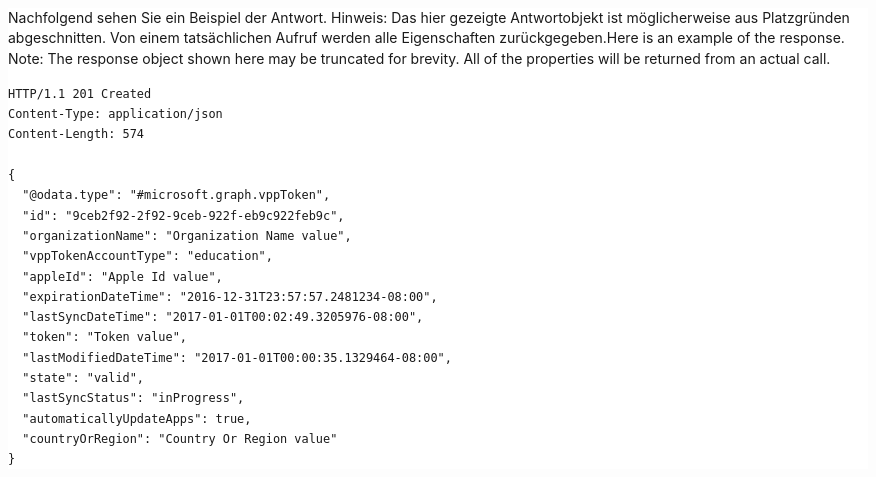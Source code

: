 <span data-ttu-id="2c1a7-p106">Nachfolgend sehen Sie ein Beispiel der Antwort. Hinweis: Das hier gezeigte Antwortobjekt ist möglicherweise aus Platzgründen abgeschnitten. Von einem tatsächlichen Aufruf werden alle Eigenschaften zurückgegeben.</span><span class="sxs-lookup"><span data-stu-id="2c1a7-p106">Here is an example of the response. Note: The response object shown here may be truncated for brevity. All of the properties will be returned from an actual call.</span></span>
``` http
HTTP/1.1 201 Created
Content-Type: application/json
Content-Length: 574

{
  "@odata.type": "#microsoft.graph.vppToken",
  "id": "9ceb2f92-2f92-9ceb-922f-eb9c922feb9c",
  "organizationName": "Organization Name value",
  "vppTokenAccountType": "education",
  "appleId": "Apple Id value",
  "expirationDateTime": "2016-12-31T23:57:57.2481234-08:00",
  "lastSyncDateTime": "2017-01-01T00:02:49.3205976-08:00",
  "token": "Token value",
  "lastModifiedDateTime": "2017-01-01T00:00:35.1329464-08:00",
  "state": "valid",
  "lastSyncStatus": "inProgress",
  "automaticallyUpdateApps": true,
  "countryOrRegion": "Country Or Region value"
}
```



